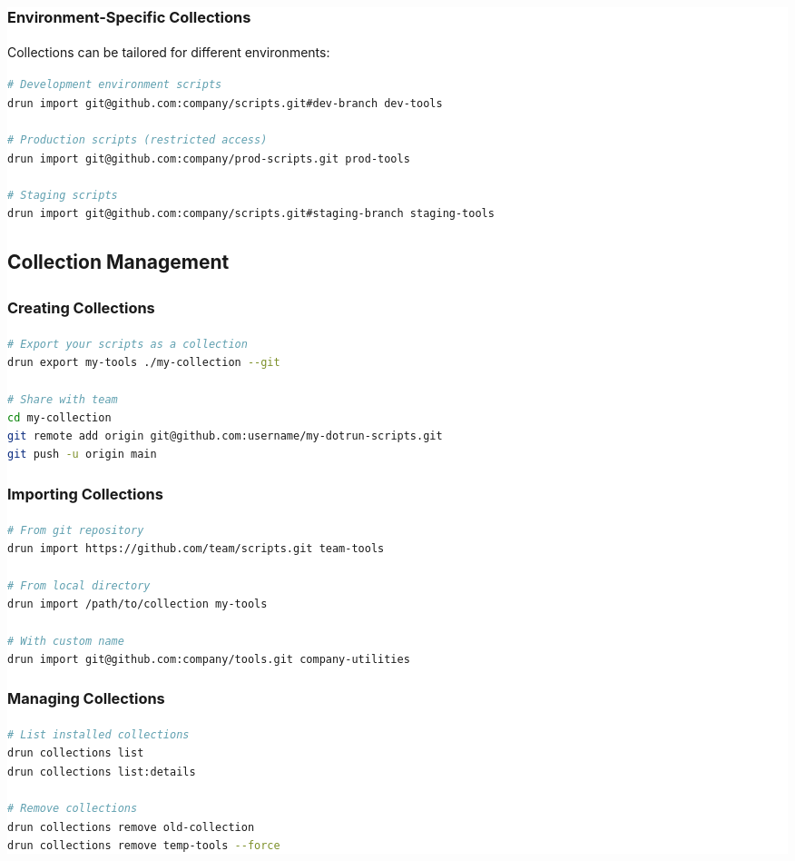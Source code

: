 ### Environment-Specific Collections

Collections can be tailored for different environments:

```bash
# Development environment scripts
drun import git@github.com:company/scripts.git#dev-branch dev-tools

# Production scripts (restricted access)
drun import git@github.com:company/prod-scripts.git prod-tools

# Staging scripts
drun import git@github.com:company/scripts.git#staging-branch staging-tools
```

## Collection Management

### Creating Collections

```bash
# Export your scripts as a collection
drun export my-tools ./my-collection --git

# Share with team
cd my-collection
git remote add origin git@github.com:username/my-dotrun-scripts.git
git push -u origin main
```

### Importing Collections

```bash
# From git repository
drun import https://github.com/team/scripts.git team-tools

# From local directory
drun import /path/to/collection my-tools

# With custom name
drun import git@github.com:company/tools.git company-utilities
```

### Managing Collections

```bash
# List installed collections
drun collections list
drun collections list:details

# Remove collections
drun collections remove old-collection
drun collections remove temp-tools --force
```
